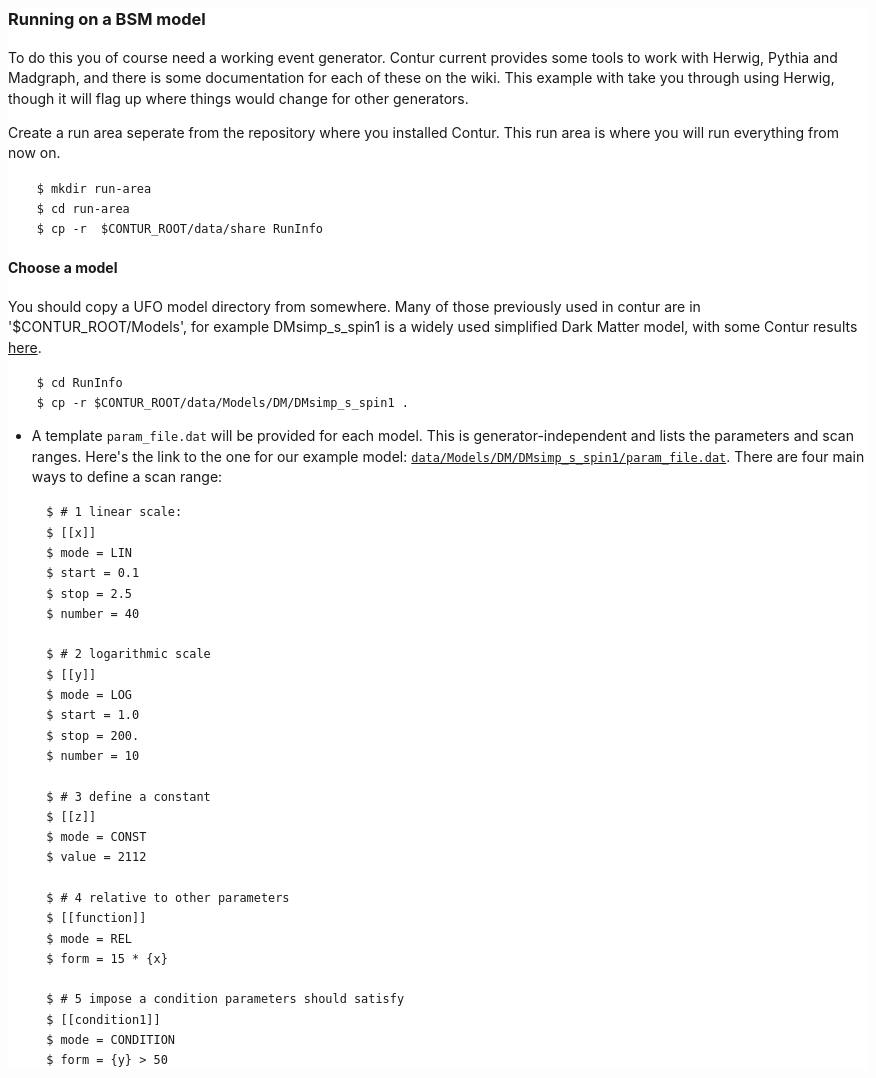 ### Running on a BSM model

To do this you of course need a working event generator. Contur current provides some tools to work with Herwig, Pythia and Madgraph, and there is some documentation for each of these on the wiki. This example with take you through using Herwig, though it will flag up where things would change for other generators.

Create a run area seperate from the repository where you installed Contur. This run area is where you will run everything from now on.

        $ mkdir run-area
        $ cd run-area
        $ cp -r  $CONTUR_ROOT/data/share RunInfo

#### Choose a model

You should copy a UFO model directory from somewhere. Many of those previously used in contur are in '$CONTUR_ROOT/Models', for example DMsimp_s_spin1 is a widely used simplified Dark Matter model, with some Contur results [here](https://hepcedar.gitlab.io/contur-webpage/results/DMsimp_s_spin1/index.html).

        $ cd RunInfo
        $ cp -r $CONTUR_ROOT/data/Models/DM/DMsimp_s_spin1 .

- A template `param_file.dat` will be provided for each model. This is generator-independent and lists the parameters and scan ranges. Here's the link to the one for our example model: [`data/Models/DM/DMsimp_s_spin1/param_file.dat`](data/Models/DM/DMsimp_s_spin1/param_file.dat). There are four main ways to define a scan range:

        $ # 1 linear scale:
        $ [[x]]
        $ mode = LIN
        $ start = 0.1
        $ stop = 2.5
        $ number = 40

        $ # 2 logarithmic scale
        $ [[y]]
        $ mode = LOG 
        $ start = 1.0
        $ stop = 200.
        $ number = 10

        $ # 3 define a constant
        $ [[z]] 
        $ mode = CONST 
        $ value = 2112

        $ # 4 relative to other parameters
        $ [[function]]
        $ mode = REL 
        $ form = 15 * {x}
        
        $ # 5 impose a condition parameters should satisfy
        $ [[condition1]]
        $ mode = CONDITION
        $ form = {y} > 50
